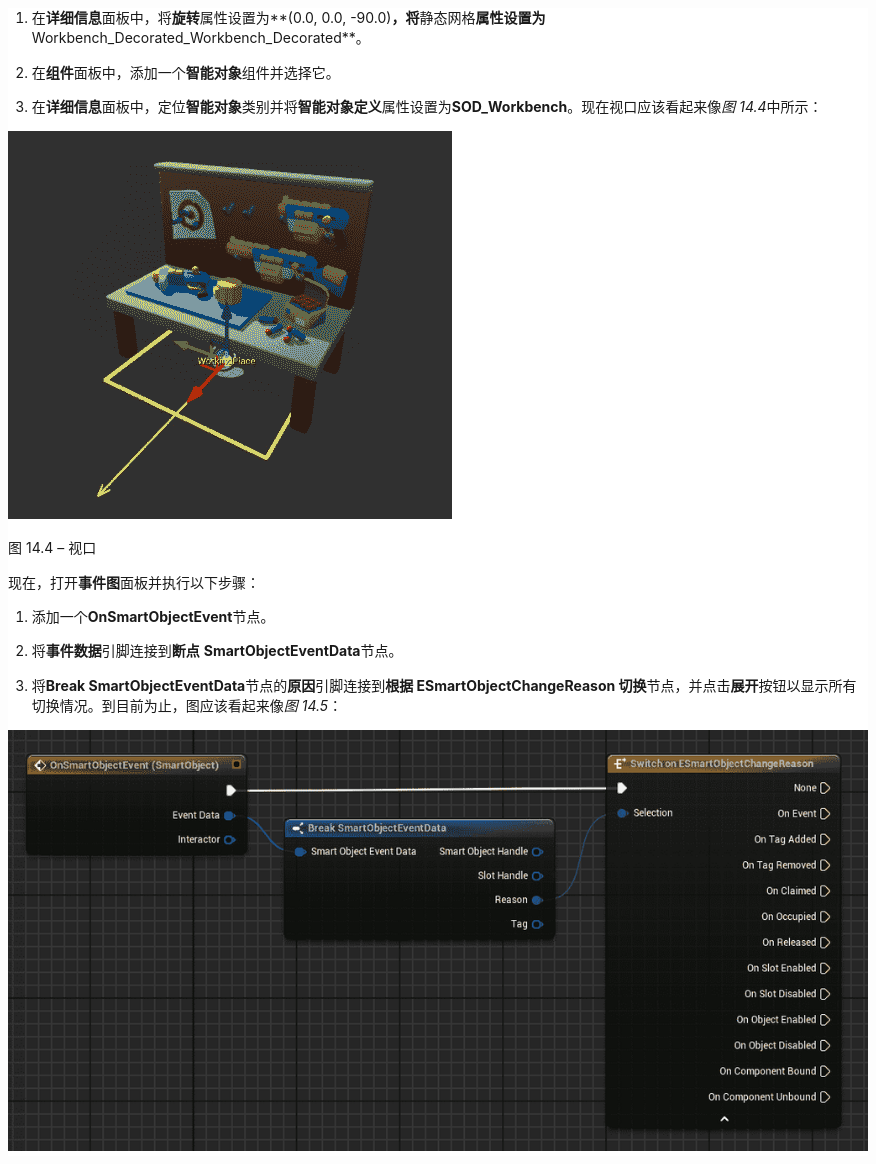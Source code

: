 1.  在**详细信息**面板中，将**旋转**属性设置为**(0.0, 0.0, -90.0)**，将**静态网格**属性设置为**Workbench_Decorated_Workbench_Decorated**。

1.  在**组件**面板中，添加一个**智能对象**组件并选择它。

1.  在**详细信息**面板中，定位**智能对象**类别并将**智能对象定义**属性设置为**SOD_Workbench**。现在视口应该看起来像*图 14.4*中所示：

![图 14.4 – 视口](img/Figure_14.4_B31016.jpg)

图 14.4 – 视口

现在，打开**事件图**面板并执行以下步骤：

1.  添加一个**OnSmartObjectEvent**节点。

1.  将**事件数据**引脚连接到**断点** **SmartObjectEventData**节点。

1.  将**Break SmartObjectEventData**节点的**原因**引脚连接到**根据 ESmartObjectChangeReason 切换**节点，并点击**展开**按钮以显示所有切换情况。到目前为止，图应该看起来像*图 14.5*：

![图 14.5 – 开始图](img/Figure_14.5_B31016.jpg)
